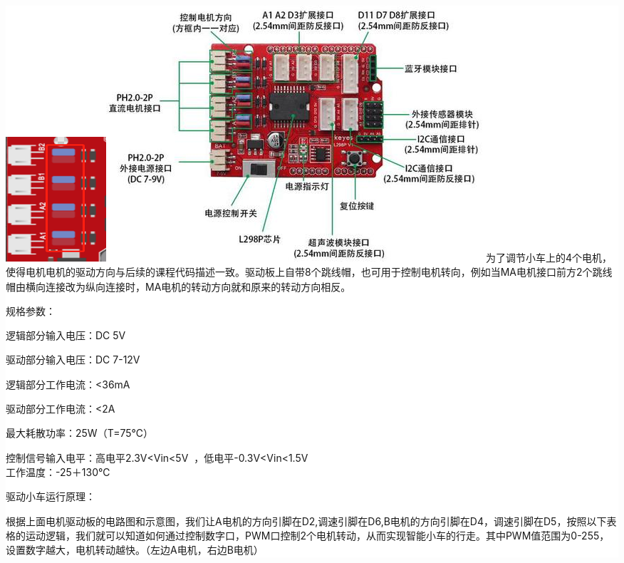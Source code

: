 ![](media/756a3ab7381980285a3fd4764b6ff9b9.png)![](media/3672f4baeb83269d24bbcf1786336a04.jpg)
为了调节小车上的4个电机，使得电机电机的驱动方向与后续的课程代码描述一致。驱动板上自带8个跳线帽，也可用于控制电机转向，例如当MA电机接口前方2个跳线帽由横向连接改为纵向连接时，MA电机的转动方向就和原来的转动方向相反。

规格参数： 

逻辑部分输入电压：DC 5V

驱动部分输入电压：DC 7-12V

逻辑部分工作电流：\<36mA

驱动部分工作电流：\<2A

最大耗散功率：25W（T=75℃）

控制信号输入电平：高电平2.3V\<Vin\<5V  ，低电平-0.3V\<Vin\<1.5V  
工作温度：-25＋130℃

驱动小车运行原理： 

根据上面电机驱动板的电路图和示意图，我们让A电机的方向引脚在D2,调速引脚在D6,B电机的方向引脚在D4，调速引脚在D5，按照以下表格的运动逻辑，我们就可以知道如何通过控制数字口，PWM口控制2个电机转动，从而实现智能小车的行走。其中PWM值范围为0-255，设置数字越大，电机转动越快。（左边A电机，右边B电机）






